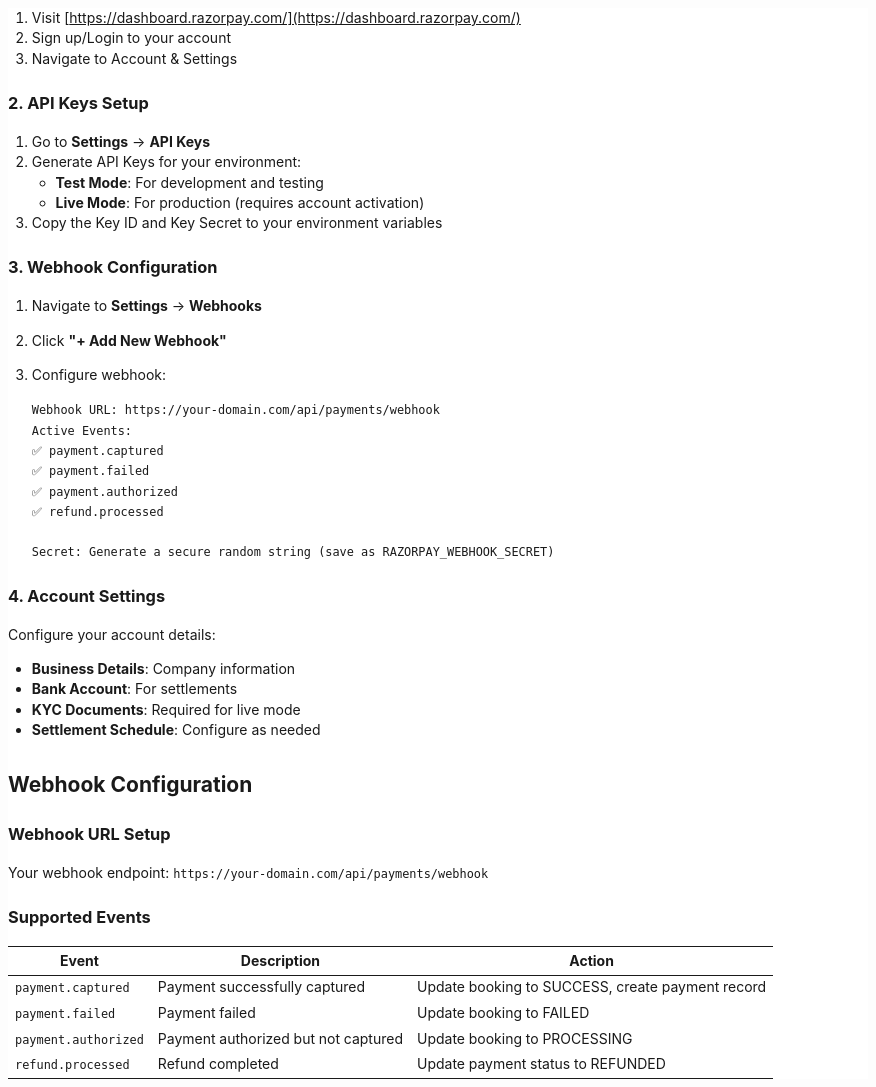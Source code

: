 1. Visit [https://dashboard.razorpay.com/](https://dashboard.razorpay.com/)
2. Sign up/Login to your account
3. Navigate to Account & Settings

### 2. API Keys Setup

1. Go to **Settings** → **API Keys**
2. Generate API Keys for your environment:
   - **Test Mode**: For development and testing
   - **Live Mode**: For production (requires account activation)
3. Copy the Key ID and Key Secret to your environment variables

### 3. Webhook Configuration

1. Navigate to **Settings** → **Webhooks**
2. Click **"+ Add New Webhook"**
3. Configure webhook:

   ```
   Webhook URL: https://your-domain.com/api/payments/webhook
   Active Events:
   ✅ payment.captured
   ✅ payment.failed
   ✅ payment.authorized
   ✅ refund.processed

   Secret: Generate a secure random string (save as RAZORPAY_WEBHOOK_SECRET)
   ```

### 4. Account Settings

Configure your account details:

- **Business Details**: Company information
- **Bank Account**: For settlements
- **KYC Documents**: Required for live mode
- **Settlement Schedule**: Configure as needed

## Webhook Configuration

### Webhook URL Setup

Your webhook endpoint: `https://your-domain.com/api/payments/webhook`

### Supported Events

| Event                | Description                         | Action                                           |
| -------------------- | ----------------------------------- | ------------------------------------------------ |
| `payment.captured`   | Payment successfully captured       | Update booking to SUCCESS, create payment record |
| `payment.failed`     | Payment failed                      | Update booking to FAILED                         |
| `payment.authorized` | Payment authorized but not captured | Update booking to PROCESSING                     |
| `refund.processed`   | Refund completed                    | Update payment status to REFUNDED                |

